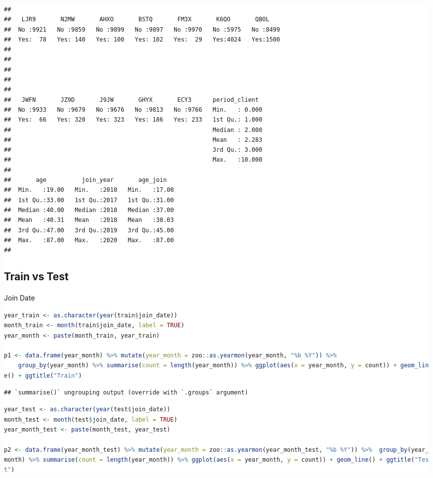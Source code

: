 ```
##                                                                              
##   LJR9       N2MW       AHXO       BSTQ       FM3X       K6QO       QBOL     
##  No :9921   No :9859   No :9899   No :9897   No :9970   No :5975   No :8499  
##  Yes:  78   Yes: 140   Yes: 100   Yes: 102   Yes:  29   Yes:4024   Yes:1500  
##                                                                              
##                                                                              
##                                                                              
##                                                                              
##                                                                              
##   JWFN       JZ9D       J9JW       GHYX       ECY3      period_client   
##  No :9933   No :9679   No :9676   No :9813   No :9766   Min.   : 0.000  
##  Yes:  66   Yes: 320   Yes: 323   Yes: 186   Yes: 233   1st Qu.: 1.000  
##                                                         Median : 2.000  
##                                                         Mean   : 2.283  
##                                                         3rd Qu.: 3.000  
##                                                         Max.   :10.000  
##                                                                         
##       age          join_year       age_join    
##  Min.   :19.00   Min.   :2010   Min.   :17.00  
##  1st Qu.:33.00   1st Qu.:2017   1st Qu.:31.00  
##  Median :40.00   Median :2018   Median :37.00  
##  Mean   :40.31   Mean   :2018   Mean   :38.03  
##  3rd Qu.:47.00   3rd Qu.:2019   3rd Qu.:45.00  
##  Max.   :87.00   Max.   :2020   Max.   :87.00  
## 
```

## Train vs Test
Join Date   

```r
year_train <- as.character(year(train$join_date))
month_train <- month(train$join_date, label = TRUE)
year_month <- paste(month_train, year_train)

p1 <- data.frame(year_month) %>% mutate(year_month = zoo::as.yearmon(year_month, "%b %Y")) %>%
    group_by(year_month) %>% summarise(count = length(year_month)) %>% ggplot(aes(x = year_month, y = count)) + geom_line() + ggtitle("Train")
```

```
## `summarise()` ungrouping output (override with `.groups` argument)
```

```r
year_test <- as.character(year(test$join_date))
month_test <- month(test$join_date, label = TRUE)
year_month_test <- paste(month_test, year_test)

p2 <- data.frame(year_month_test) %>% mutate(year_month = zoo::as.yearmon(year_month_test, "%b %Y")) %>%  group_by(year_month) %>% summarise(count = length(year_month)) %>% ggplot(aes(x = year_month, y = count)) + geom_line() + ggtitle("Test")
```
